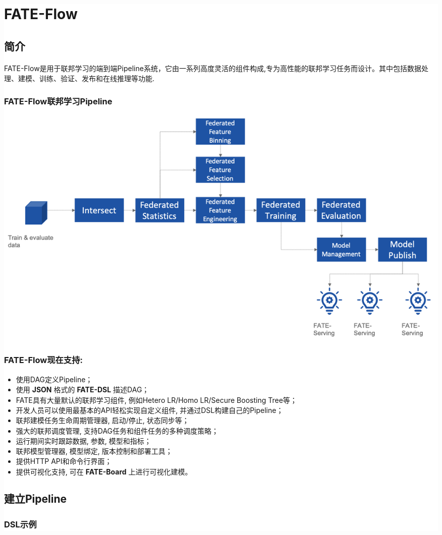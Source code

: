 # FATE-Flow
## 简介
FATE-Flow是用于联邦学习的端到端Pipeline系统，它由一系列高度灵活的组件构成,专为高性能的联邦学习任务而设计。其中包括数据处理、建模、训练、验证、发布和在线推理等功能.



### FATE-Flow联邦学习Pipeline
![federated_learning_pipeline](./images/federated_learning_pipeline.png)


### FATE-Flow现在支持:

- 使用DAG定义Pipeline；
- 使用 **JSON** 格式的 **FATE-DSL** 描述DAG；
- FATE具有大量默认的联邦学习组件, 例如Hetero LR/Homo LR/Secure Boosting Tree等；
- 开发人员可以使用最基本的API轻松实现自定义组件, 并通过DSL构建自己的Pipeline；
- 联邦建模任务生命周期管理器, 启动/停止, 状态同步等；
- 强大的联邦调度管理, 支持DAG任务和组件任务的多种调度策略；
- 运行期间实时跟踪数据, 参数, 模型和指标；
- 联邦模型管理器, 模型绑定, 版本控制和部署工具；
- 提供HTTP API和命令行界面；
- 提供可视化支持, 可在 **FATE-Board** 上进行可视化建模。



## 建立Pipeline
### DSL示例
